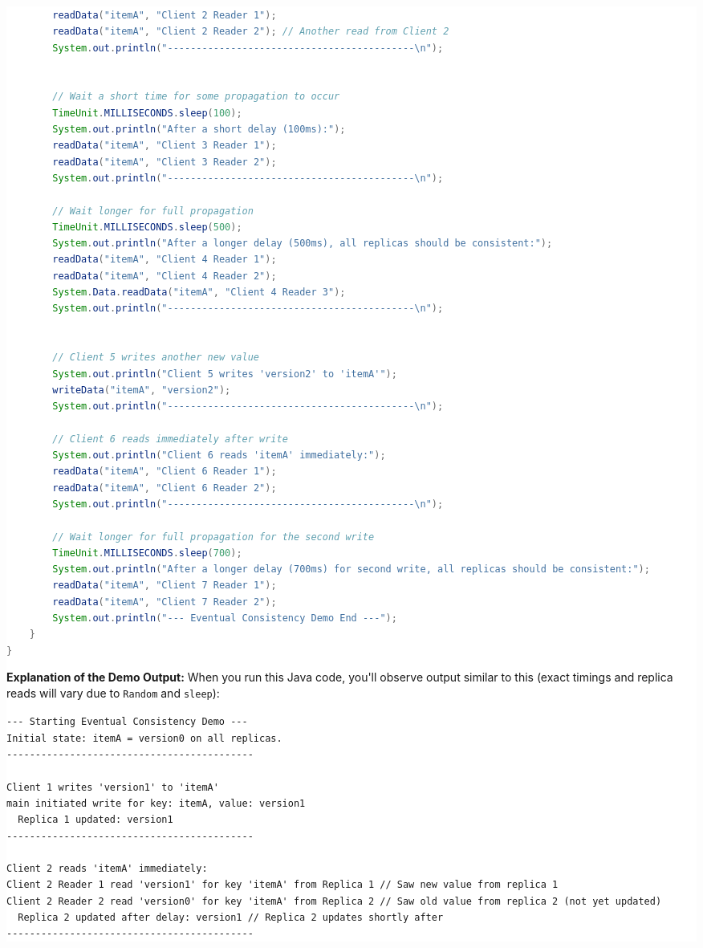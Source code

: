 ```java
        readData("itemA", "Client 2 Reader 1");
        readData("itemA", "Client 2 Reader 2"); // Another read from Client 2
        System.out.println("-------------------------------------------\n");


        // Wait a short time for some propagation to occur
        TimeUnit.MILLISECONDS.sleep(100);
        System.out.println("After a short delay (100ms):");
        readData("itemA", "Client 3 Reader 1");
        readData("itemA", "Client 3 Reader 2");
        System.out.println("-------------------------------------------\n");

        // Wait longer for full propagation
        TimeUnit.MILLISECONDS.sleep(500);
        System.out.println("After a longer delay (500ms), all replicas should be consistent:");
        readData("itemA", "Client 4 Reader 1");
        readData("itemA", "Client 4 Reader 2");
        System.Data.readData("itemA", "Client 4 Reader 3");
        System.out.println("-------------------------------------------\n");


        // Client 5 writes another new value
        System.out.println("Client 5 writes 'version2' to 'itemA'");
        writeData("itemA", "version2");
        System.out.println("-------------------------------------------\n");

        // Client 6 reads immediately after write
        System.out.println("Client 6 reads 'itemA' immediately:");
        readData("itemA", "Client 6 Reader 1");
        readData("itemA", "Client 6 Reader 2");
        System.out.println("-------------------------------------------\n");

        // Wait longer for full propagation for the second write
        TimeUnit.MILLISECONDS.sleep(700);
        System.out.println("After a longer delay (700ms) for second write, all replicas should be consistent:");
        readData("itemA", "Client 7 Reader 1");
        readData("itemA", "Client 7 Reader 2");
        System.out.println("--- Eventual Consistency Demo End ---");
    }
}
```

**Explanation of the Demo Output:**
When you run this Java code, you'll observe output similar to this (exact timings and replica reads will vary due to `Random` and `sleep`):

```
--- Starting Eventual Consistency Demo ---
Initial state: itemA = version0 on all replicas.
-------------------------------------------

Client 1 writes 'version1' to 'itemA'
main initiated write for key: itemA, value: version1
  Replica 1 updated: version1
-------------------------------------------

Client 2 reads 'itemA' immediately:
Client 2 Reader 1 read 'version1' for key 'itemA' from Replica 1 // Saw new value from replica 1
Client 2 Reader 2 read 'version0' for key 'itemA' from Replica 2 // Saw old value from replica 2 (not yet updated)
  Replica 2 updated after delay: version1 // Replica 2 updates shortly after
-------------------------------------------

```